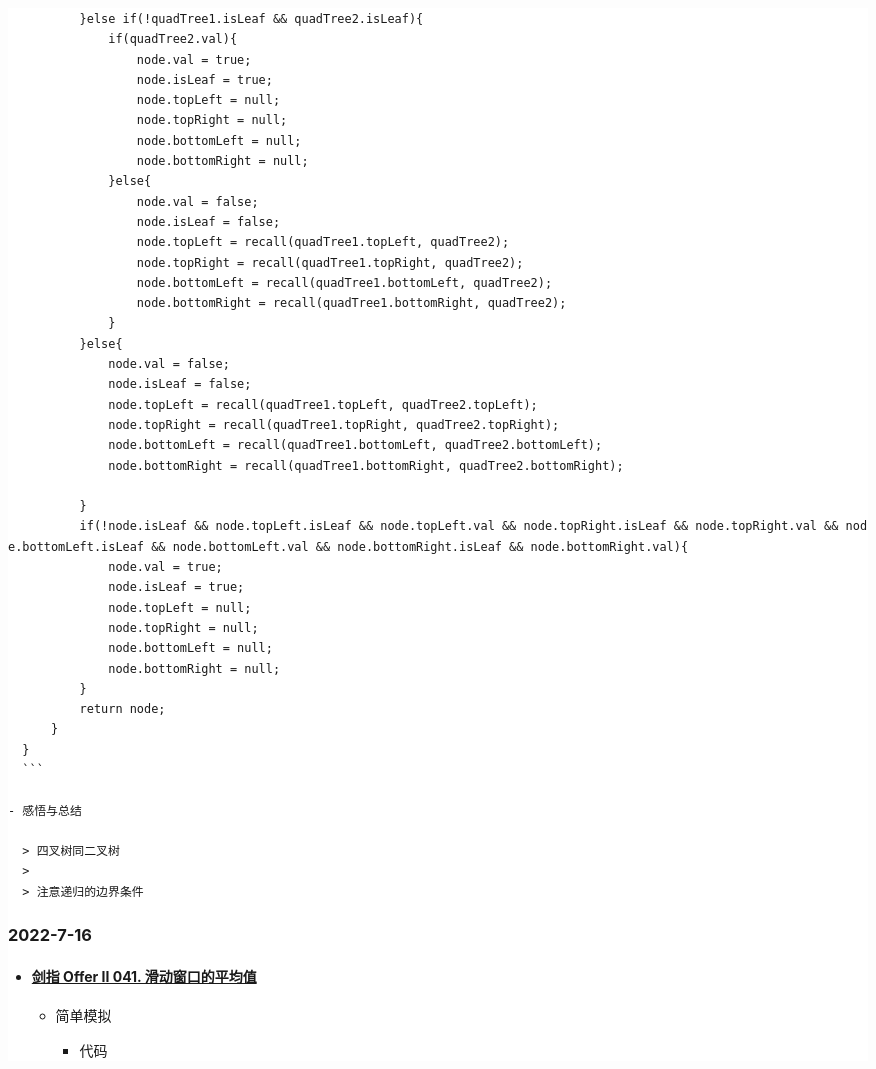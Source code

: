               }else if(!quadTree1.isLeaf && quadTree2.isLeaf){
                  if(quadTree2.val){
                      node.val = true;
                      node.isLeaf = true;
                      node.topLeft = null;
                      node.topRight = null;
                      node.bottomLeft = null;
                      node.bottomRight = null;
                  }else{
                      node.val = false;
                      node.isLeaf = false;
                      node.topLeft = recall(quadTree1.topLeft, quadTree2);
                      node.topRight = recall(quadTree1.topRight, quadTree2);
                      node.bottomLeft = recall(quadTree1.bottomLeft, quadTree2);
                      node.bottomRight = recall(quadTree1.bottomRight, quadTree2);
                  }
              }else{
                  node.val = false;
                  node.isLeaf = false;
                  node.topLeft = recall(quadTree1.topLeft, quadTree2.topLeft);
                  node.topRight = recall(quadTree1.topRight, quadTree2.topRight);
                  node.bottomLeft = recall(quadTree1.bottomLeft, quadTree2.bottomLeft);
                  node.bottomRight = recall(quadTree1.bottomRight, quadTree2.bottomRight);
      
              }
              if(!node.isLeaf && node.topLeft.isLeaf && node.topLeft.val && node.topRight.isLeaf && node.topRight.val && node.bottomLeft.isLeaf && node.bottomLeft.val && node.bottomRight.isLeaf && node.bottomRight.val){
                  node.val = true;
                  node.isLeaf = true;
                  node.topLeft = null;
                  node.topRight = null;
                  node.bottomLeft = null;
                  node.bottomRight = null;
              }
              return node;
          }
      }
      ```

    - 感悟与总结

      > 四叉树同二叉树
      >
      > 注意递归的边界条件

### 2022-7-16

- #### [剑指 Offer II 041. 滑动窗口的平均值](https://leetcode.cn/problems/qIsx9U/)

  - 简单模拟

    - 代码
